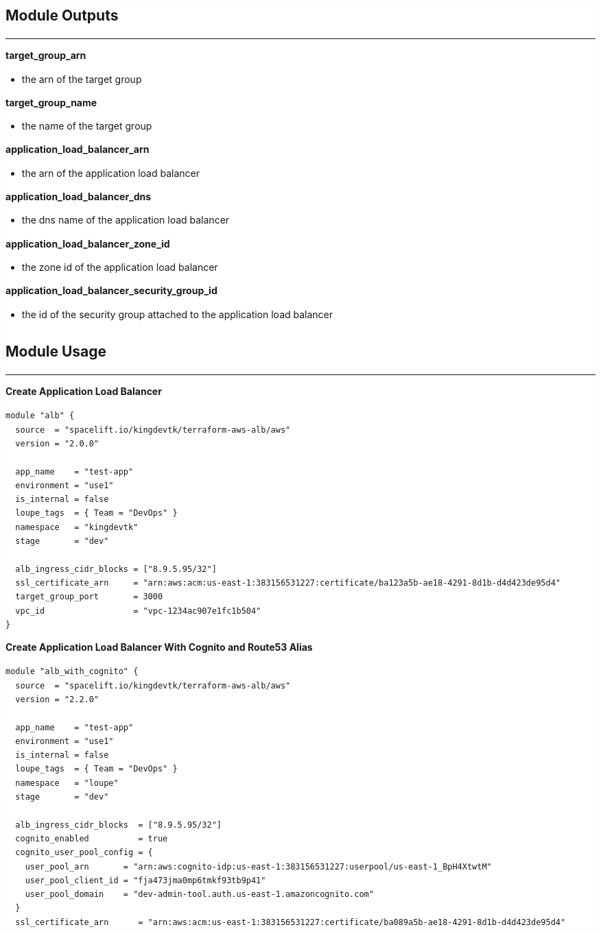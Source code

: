 ## Module Outputs
-------------------
**target_group_arn**
- the arn of the target group

**target_group_name**
- the name of the target group

**application_load_balancer_arn**
- the arn of the application load balancer

**application_load_balancer_dns**
- the dns name of the application load balancer

**application_load_balancer_zone_id**
- the zone id of the application load balancer

**application_load_balancer_security_group_id**
- the id of the security group attached to the application load balancer

## Module Usage
---------------
**Create Application Load Balancer**
```
module "alb" {
  source  = "spacelift.io/kingdevtk/terraform-aws-alb/aws"
  version = "2.0.0"

  app_name    = "test-app"
  environment = "use1"
  is_internal = false
  loupe_tags  = { Team = "DevOps" }
  namespace   = "kingdevtk"
  stage       = "dev"

  alb_ingress_cidr_blocks = ["8.9.5.95/32"]
  ssl_certificate_arn     = "arn:aws:acm:us-east-1:383156531227:certificate/ba123a5b-ae18-4291-8d1b-d4d423de95d4"
  target_group_port       = 3000
  vpc_id                  = "vpc-1234ac907e1fc1b504"
}
```

**Create Application Load Balancer With Cognito and Route53 Alias**
```
module "alb_with_cognito" {
  source  = "spacelift.io/kingdevtk/terraform-aws-alb/aws"
  version = "2.2.0"

  app_name    = "test-app"
  environment = "use1"
  is_internal = false
  loupe_tags  = { Team = "DevOps" }
  namespace   = "loupe"
  stage       = "dev"

  alb_ingress_cidr_blocks  = ["8.9.5.95/32"]
  cognito_enabled          = true
  cognito_user_pool_config = {
    user_pool_arn       = "arn:aws:cognito-idp:us-east-1:383156531227:userpool/us-east-1_BpH4XtwtM"
    user_pool_client_id = "fja473jma0mp6tmkf93tb9p41"
    user_pool_domain    = "dev-admin-tool.auth.us-east-1.amazoncognito.com"
  }
  ssl_certificate_arn      = "arn:aws:acm:us-east-1:383156531227:certificate/ba089a5b-ae18-4291-8d1b-d4d423de95d4"
```